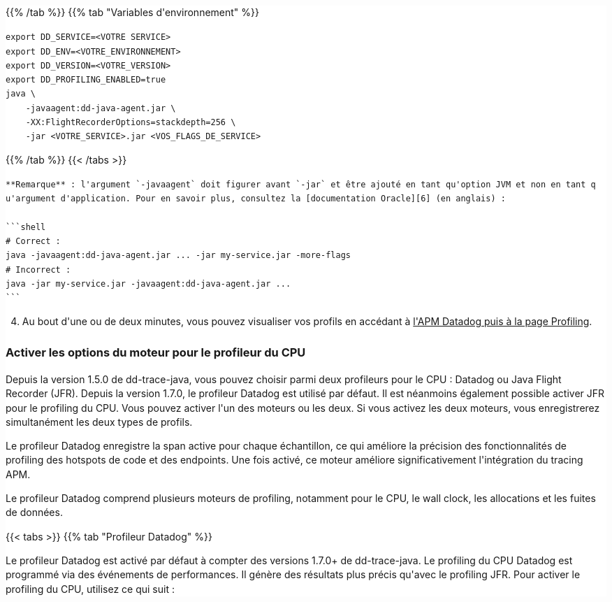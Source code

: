 {{% /tab %}}
{{% tab "Variables d'environnement" %}}

```diff
export DD_SERVICE=<VOTRE SERVICE>
export DD_ENV=<VOTRE_ENVIRONNEMENT>
export DD_VERSION=<VOTRE_VERSION>
export DD_PROFILING_ENABLED=true
java \
    -javaagent:dd-java-agent.jar \
    -XX:FlightRecorderOptions=stackdepth=256 \
    -jar <VOTRE_SERVICE>.jar <VOS_FLAGS_DE_SERVICE>
```

{{% /tab %}}
{{< /tabs >}}

    **Remarque** : l'argument `-javaagent` doit figurer avant `-jar` et être ajouté en tant qu'option JVM et non en tant qu'argument d'application. Pour en savoir plus, consultez la [documentation Oracle][6] (en anglais) :

    ```shell
    # Correct :
    java -javaagent:dd-java-agent.jar ... -jar my-service.jar -more-flags
    # Incorrect :
    java -jar my-service.jar -javaagent:dd-java-agent.jar ...
    ```

4. Au bout d'une ou de deux minutes, vous pouvez visualiser vos profils en accédant à [l'APM Datadog puis à la page Profiling][7].

### Activer les options du moteur pour le profileur du CPU

Depuis la version 1.5.0 de dd-trace-java, vous pouvez choisir parmi deux profileurs pour le CPU : Datadog ou Java Flight Recorder (JFR). Depuis la version 1.7.0, le profileur Datadog est utilisé par défaut. Il est néanmoins également possible activer JFR pour le profiling du CPU. Vous pouvez activer l'un des moteurs ou les deux. Si vous activez les deux moteurs, vous enregistrerez simultanément les deux types de profils.

Le profileur Datadog enregistre la span active pour chaque échantillon, ce qui améliore la précision des fonctionnalités de profiling des hotspots de code et des endpoints. Une fois activé, ce moteur améliore significativement l'intégration du tracing APM.

Le profileur Datadog comprend plusieurs moteurs de profiling, notamment pour le CPU, le wall clock, les allocations et les fuites de données.


{{< tabs >}}
{{% tab "Profileur Datadog" %}}

Le profileur Datadog est activé par défaut à compter des versions 1.7.0+ de dd-trace-java. Le profiling du CPU Datadog est programmé via des événements de performances. Il génère des résultats plus précis qu'avec le profiling JFR. Pour activer le profiling du CPU, utilisez ce qui suit :


[1]: https://bugs.openjdk.org/browse/JDK-8283849
[3]: /fr/profiler/profiler_troubleshooting/#java-8-support
[11]: /fr/profiler/connect_traces_and_profiles/#identify-code-hotspots-in-slow-traces
[1]: /fr/tracing/trace_collection/
[2]: https://docs.oracle.com/javacomponents/jmc-5-4/jfr-runtime-guide/about.htm
[3]: /fr/profiler/profiler_troubleshooting/#java-8-support
[4]: https://app.datadoghq.com/account/settings/agent/latest?platform=overview
[5]: https://app.datadoghq.com/account/settings/agent/6?platform=overview
[6]: https://docs.oracle.com/javase/7/docs/technotes/tools/solaris/java.html
[7]: https://app.datadoghq.com/profiling
[8]: /fr/profiler/profiler_troubleshooting/#enabling-the-allocation-profiler
[9]: /fr/getting_started/tagging/unified_service_tagging
[10]: /fr/getting_started/profiler/
[11]: /fr/profiler/connect_traces_and_profiles/#identify-code-hotspots-in-slow-traces